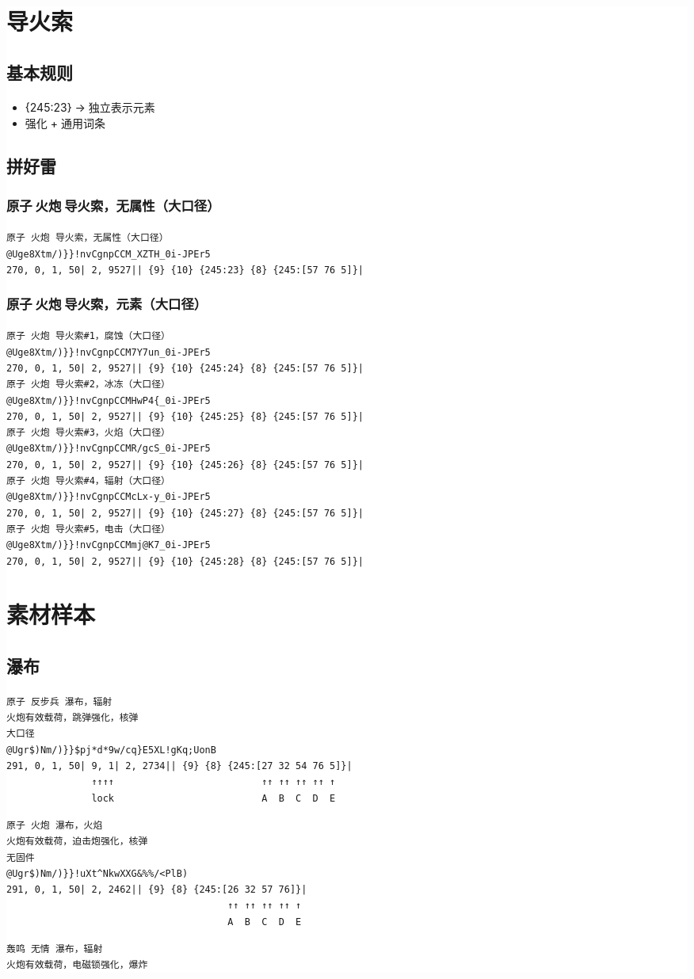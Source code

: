 # 导火索

## 基本规则

- {245:23} → 独立表示元素
- 强化 + 通用词条

## 拼好雷

### 原子 火炮 导火索，无属性（大口径）

```
原子 火炮 导火索，无属性（大口径）
@Uge8Xtm/)}}!nvCgnpCCM_XZTH_0i-JPEr5
270, 0, 1, 50| 2, 9527|| {9} {10} {245:23} {8} {245:[57 76 5]}|
```

### 原子 火炮 导火索，元素（大口径）
```
原子 火炮 导火索#1，腐蚀（大口径）
@Uge8Xtm/)}}!nvCgnpCCM7Y7un_0i-JPEr5
270, 0, 1, 50| 2, 9527|| {9} {10} {245:24} {8} {245:[57 76 5]}|
原子 火炮 导火索#2，冰冻（大口径）
@Uge8Xtm/)}}!nvCgnpCCMHwP4{_0i-JPEr5
270, 0, 1, 50| 2, 9527|| {9} {10} {245:25} {8} {245:[57 76 5]}|
原子 火炮 导火索#3，火焰（大口径）
@Uge8Xtm/)}}!nvCgnpCCMR/gcS_0i-JPEr5
270, 0, 1, 50| 2, 9527|| {9} {10} {245:26} {8} {245:[57 76 5]}|
原子 火炮 导火索#4，辐射（大口径）
@Uge8Xtm/)}}!nvCgnpCCMcLx-y_0i-JPEr5
270, 0, 1, 50| 2, 9527|| {9} {10} {245:27} {8} {245:[57 76 5]}|
原子 火炮 导火索#5，电击（大口径）
@Uge8Xtm/)}}!nvCgnpCCMmj@K7_0i-JPEr5
270, 0, 1, 50| 2, 9527|| {9} {10} {245:28} {8} {245:[57 76 5]}|
```

# 素材样本

## 瀑布

```
原子 反步兵 瀑布，辐射
火炮有效载荷，跳弹强化，核弹
大口径
@Ugr$)Nm/)}}$pj*d*9w/cq}E5XL!gKq;UonB
291, 0, 1, 50| 9, 1| 2, 2734|| {9} {8} {245:[27 32 54 76 5]}|
               ↑↑↑↑                          ↑↑ ↑↑ ↑↑ ↑↑ ↑
               lock                          A  B  C  D  E
```
```
原子 火炮 瀑布，火焰
火炮有效载荷，迫击炮强化，核弹
无固件
@Ugr$)Nm/)}}!uXt^NkwXXG&%%/<PlB)
291, 0, 1, 50| 2, 2462|| {9} {8} {245:[26 32 57 76]}|
                                       ↑↑ ↑↑ ↑↑ ↑↑ ↑
                                       A  B  C  D  E
```
```
轰鸣 无情 瀑布，辐射
火炮有效载荷，电磁锁强化，爆炸
```